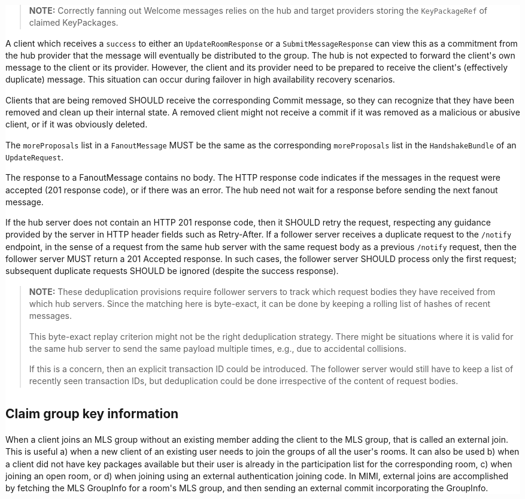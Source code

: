> **NOTE:** Correctly fanning out Welcome messages relies on the hub and target
providers storing the `KeyPackageRef` of claimed KeyPackages.

A client which receives a `success` to either an `UpdateRoomResponse` or a
`SubmitMessageResponse` can view this as a commitment from the hub provider that
the message will eventually be distributed to the group. The hub is not
expected to forward the client's own message to the client or its provider.
However, the client and its provider need to be prepared to receive the
client's (effectively duplicate) message. This situation can occur during
failover in high availability recovery scenarios.

Clients that are being removed SHOULD receive the corresponding
Commit message, so they can recognize that they have been removed and clean up
their internal state. A removed client might not receive a commit if it was
removed as a malicious or abusive client, or if it was obviously deleted.

The `moreProposals` list in a `FanoutMessage` MUST be the same as the
corresponding `moreProposals` list in the `HandshakeBundle` of an
`UpdateRequest`.

The response to a FanoutMessage contains no body. The HTTP response code
indicates if the messages in the request were accepted (201 response code), or
if there was an error. The hub need not wait for a response before sending the
next fanout message.

If the hub server does not contain an HTTP 201 response code, then it SHOULD
retry the request, respecting any guidance provided by the server in HTTP header
fields such as Retry-After.  If a follower server receives a duplicate request
to the `/notify` endpoint, in the sense of a request from the same hub server
with the same request body as a previous `/notify` request, then the follower
server MUST return a 201 Accepted response.  In such cases, the follower server
SHOULD process only the first request; subsequent duplicate requests SHOULD be
ignored (despite the success response).

> **NOTE:** These deduplication provisions require follower servers to track
> which request bodies they have received from which hub servers.  Since the
> matching here is byte-exact, it can be done by keeping a rolling list of
> hashes of recent messages.
>
> This byte-exact replay criterion might not be the right deduplication
> strategy.  There might be situations where it is valid for the same hub server
> to send the same payload multiple times, e.g., due to accidental collisions.
>
> If this is a concern, then an explicit transaction ID could be introduced.
> The follower server would still have to keep a list of recently seen
> transaction IDs, but deduplication could be done irrespective of the content
> of request bodies.

## Claim group key information

When a client joins an MLS group without an existing member adding the
client to the MLS group, that is called an external join. This is useful
a) when a new client of an existing user needs to join the groups of all the
user's rooms. It can also be used b) when a client did not have key packages
available but their user is already in the participation list for the
corresponding room, c) when joining an open room, or d) when joining using
an external authentication joining code. In MIMI, external joins are
accomplished by fetching the MLS GroupInfo for a room's MLS group, and then
sending an external commit incorporating the GroupInfo.

